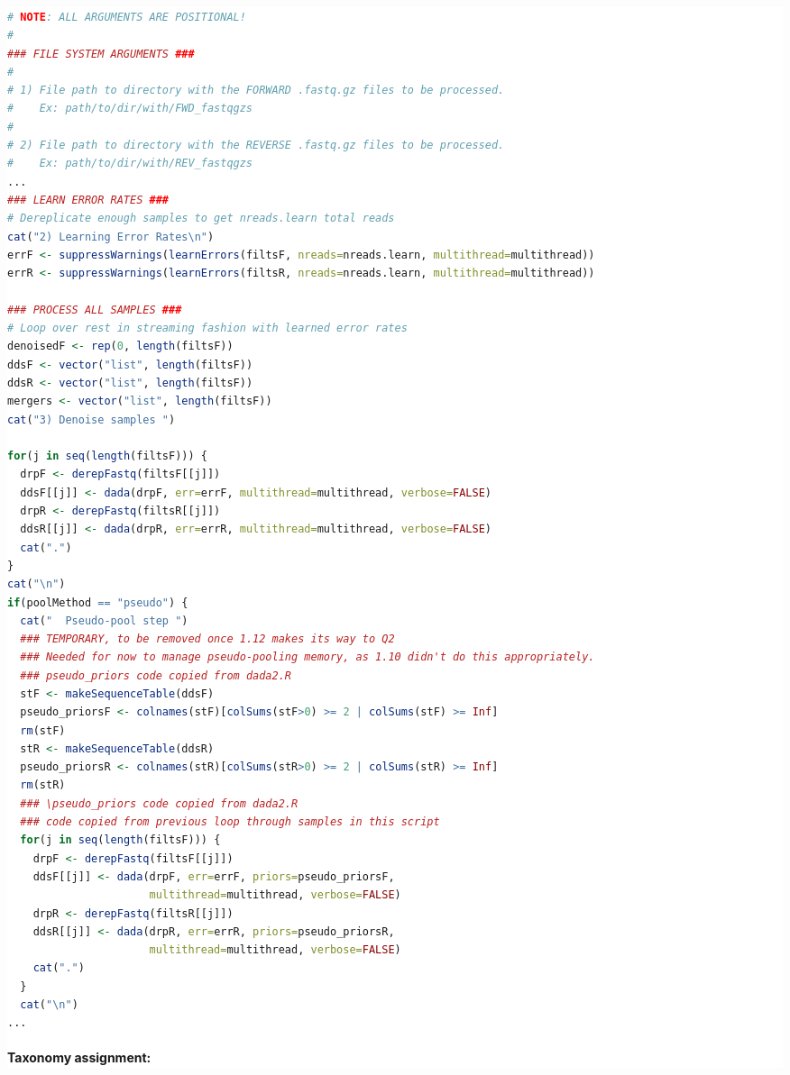 ```R
# NOTE: ALL ARGUMENTS ARE POSITIONAL!
#
### FILE SYSTEM ARGUMENTS ###
#
# 1) File path to directory with the FORWARD .fastq.gz files to be processed.
#    Ex: path/to/dir/with/FWD_fastqgzs
#
# 2) File path to directory with the REVERSE .fastq.gz files to be processed.
#    Ex: path/to/dir/with/REV_fastqgzs
...
### LEARN ERROR RATES ###
# Dereplicate enough samples to get nreads.learn total reads
cat("2) Learning Error Rates\n")
errF <- suppressWarnings(learnErrors(filtsF, nreads=nreads.learn, multithread=multithread))
errR <- suppressWarnings(learnErrors(filtsR, nreads=nreads.learn, multithread=multithread))

### PROCESS ALL SAMPLES ###
# Loop over rest in streaming fashion with learned error rates
denoisedF <- rep(0, length(filtsF))
ddsF <- vector("list", length(filtsF))
ddsR <- vector("list", length(filtsF))
mergers <- vector("list", length(filtsF))
cat("3) Denoise samples ")

for(j in seq(length(filtsF))) {
  drpF <- derepFastq(filtsF[[j]])
  ddsF[[j]] <- dada(drpF, err=errF, multithread=multithread, verbose=FALSE)
  drpR <- derepFastq(filtsR[[j]])
  ddsR[[j]] <- dada(drpR, err=errR, multithread=multithread, verbose=FALSE)
  cat(".")
}
cat("\n")
if(poolMethod == "pseudo") {
  cat("  Pseudo-pool step ")
  ### TEMPORARY, to be removed once 1.12 makes its way to Q2
  ### Needed for now to manage pseudo-pooling memory, as 1.10 didn't do this appropriately.
  ### pseudo_priors code copied from dada2.R
  stF <- makeSequenceTable(ddsF)
  pseudo_priorsF <- colnames(stF)[colSums(stF>0) >= 2 | colSums(stF) >= Inf]
  rm(stF)
  stR <- makeSequenceTable(ddsR)
  pseudo_priorsR <- colnames(stR)[colSums(stR>0) >= 2 | colSums(stR) >= Inf]
  rm(stR)
  ### \pseudo_priors code copied from dada2.R
  ### code copied from previous loop through samples in this script
  for(j in seq(length(filtsF))) {
    drpF <- derepFastq(filtsF[[j]])
    ddsF[[j]] <- dada(drpF, err=errF, priors=pseudo_priorsF,
                      multithread=multithread, verbose=FALSE)
    drpR <- derepFastq(filtsR[[j]])
    ddsR[[j]] <- dada(drpR, err=errR, priors=pseudo_priorsR,
                      multithread=multithread, verbose=FALSE)
    cat(".")
  }
  cat("\n")
...
```
#### Taxonomy assignment:
